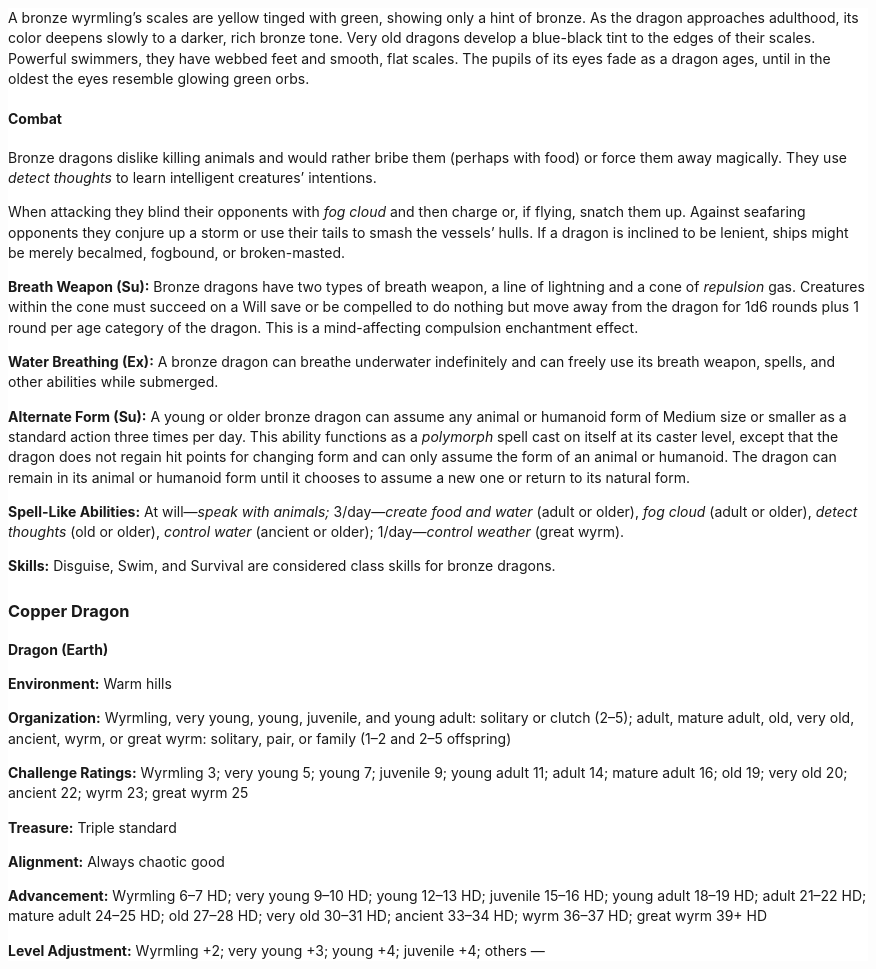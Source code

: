 A bronze wyrmling’s scales are yellow tinged with green, showing only a hint of bronze. As the dragon approaches adulthood, its color deepens slowly to a darker, rich bronze tone. Very old dragons develop a blue-black tint to the edges of their scales. Powerful swimmers, they have webbed feet and smooth, flat scales. The pupils of its eyes fade as a dragon ages, until in the oldest the eyes resemble glowing green orbs.

#### Combat

Bronze dragons dislike killing animals and would rather bribe them (perhaps with food) or force them away magically. They use _detect thoughts_ to learn intelligent creatures’ intentions.

When attacking they blind their opponents with _fog cloud_ and then charge or, if flying, snatch them up. Against seafaring opponents they conjure up a storm or use their tails to smash the vessels’ hulls. If a dragon is inclined to be lenient, ships might be merely becalmed, fogbound, or broken-masted.

**Breath Weapon (Su):** Bronze dragons have two types of breath weapon, a line of lightning and a cone of _repulsion_ gas. Creatures within the cone must succeed on a Will save or be compelled to do nothing but move away from the dragon for 1d6 rounds plus 1 round per age category of the dragon. This is a mind-affecting compulsion enchantment effect.

**Water Breathing (Ex):** A bronze dragon can breathe underwater indefinitely and can freely use its breath weapon, spells, and other abilities while submerged.

**Alternate Form (Su):** A young or older bronze dragon can assume any animal or humanoid form of Medium size or smaller as a standard action three times per day. This ability functions as a _polymorph_ spell cast on itself at its caster level, except that the dragon does not regain hit points for changing form and can only assume the form of an animal or humanoid. The dragon can remain in its animal or humanoid form until it chooses to assume a new one or return to its natural form.

**Spell-Like Abilities:** At will—_speak with animals;_ 3/day—_create food and water_ (adult or older), _fog cloud_ (adult or older), _detect thoughts_ (old or older), _control water_ (ancient or older); 1/day—_control weather_ (great wyrm).

**Skills:** Disguise, Swim, and Survival are considered class skills for bronze dragons.

### Copper Dragon

**Dragon (Earth)**

**Environment:** Warm hills

**Organization:** Wyrmling, very young, young, juvenile, and young adult: solitary or clutch (2–5); adult, mature adult, old, very old, ancient, wyrm, or great wyrm: solitary, pair, or family (1–2 and 2–5 offspring)

**Challenge Ratings:** Wyrmling 3; very young 5; young 7; juvenile 9; young adult 11; adult 14; mature adult 16; old 19; very old 20; ancient 22; wyrm 23; great wyrm 25

**Treasure:** Triple standard

**Alignment:** Always chaotic good

**Advancement:** Wyrmling 6–7 HD; very young 9–10 HD; young 12–13 HD; juvenile 15–16 HD; young adult 18–19 HD; adult 21–22 HD; mature adult 24–25 HD; old 27–28 HD; very old 30–31 HD; ancient 33–34 HD; wyrm 36–37 HD; great wyrm 39+ HD

**Level Adjustment:** Wyrmling +2; very young +3; young +4; juvenile +4; others —
